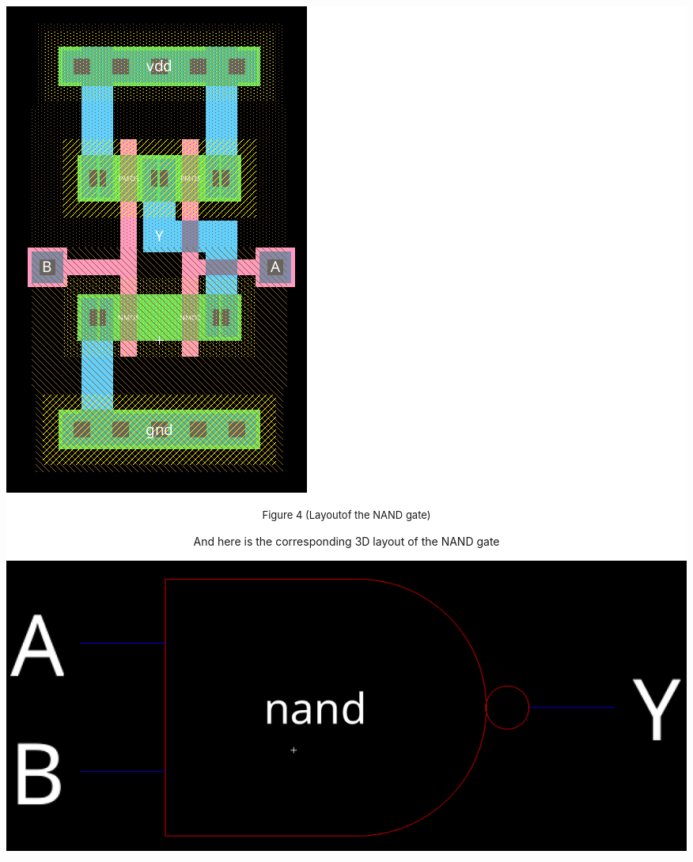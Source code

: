   <img src="documentation/NAND/layouts/NANDlay.png" alt="img">
</p>

<div align="center">
  <p style="font-size: small;">
    Figure 4 (Layoutof the NAND gate)
  </p>
</div>

<p align="center">
And here is the corresponding 3D layout of the NAND gate
<p>

<p align="center">
  <img src="documentation/NAND/schematics/NANDicon.png" alt="img">